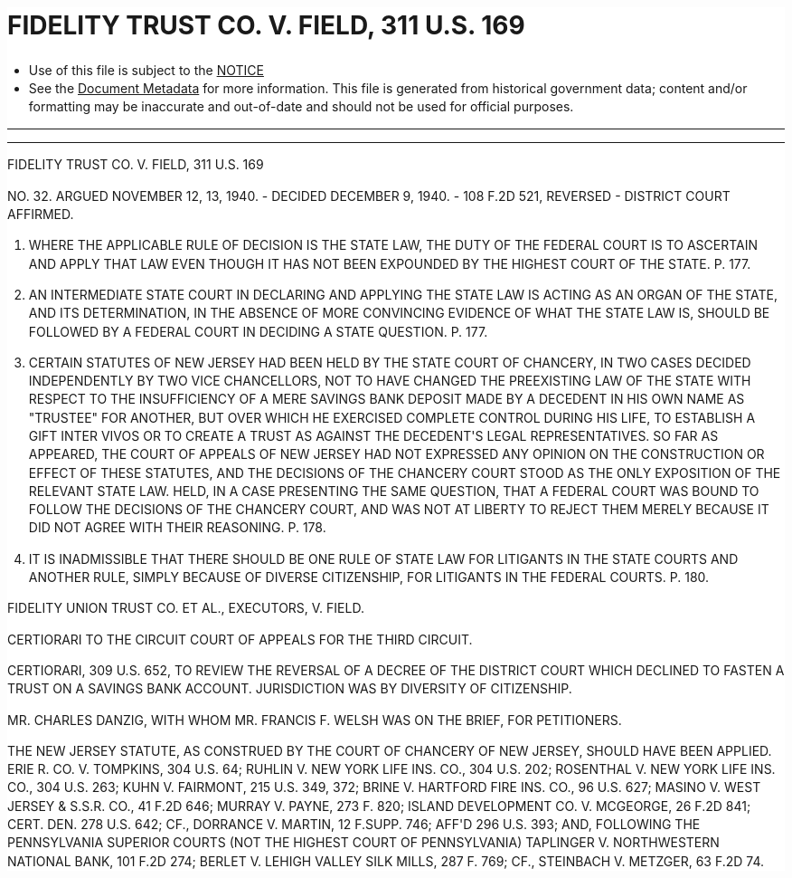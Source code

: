 ---
---

# FIDELITY TRUST CO. V. FIELD, 311 U.S. 169

* Use of this file is subject to the [NOTICE](https://github.com/publicdocs/notice/blob/master/NOTICE)
* See the [Document Metadata](../../../) for more information.
  This file is generated from historical government data; content and/or formatting may be inaccurate and out-of-date and should not be used for official purposes.

----------
----------

FIDELITY TRUST CO. V. FIELD, 311 U.S. 169

NO. 32.  ARGUED NOVEMBER 12, 13, 1940.  - DECIDED DECEMBER 9, 1940.  - 108 F.2D 521, REVERSED - DISTRICT COURT AFFIRMED.

1.  WHERE THE APPLICABLE RULE OF DECISION IS THE STATE LAW, THE DUTY OF THE FEDERAL COURT IS TO ASCERTAIN AND APPLY THAT LAW EVEN THOUGH IT HAS NOT BEEN EXPOUNDED BY THE HIGHEST COURT OF THE STATE.  P. 177.

2.  AN INTERMEDIATE STATE COURT IN DECLARING AND APPLYING THE STATE LAW IS ACTING AS AN ORGAN OF THE STATE, AND ITS DETERMINATION, IN THE ABSENCE OF MORE CONVINCING EVIDENCE OF WHAT THE STATE LAW IS, SHOULD BE FOLLOWED BY A FEDERAL COURT IN DECIDING A STATE QUESTION.  P. 177.

3.  CERTAIN STATUTES OF NEW JERSEY HAD BEEN HELD BY THE STATE COURT OF CHANCERY, IN TWO CASES DECIDED INDEPENDENTLY BY TWO VICE CHANCELLORS, NOT TO HAVE CHANGED THE PREEXISTING LAW OF THE STATE WITH RESPECT TO THE INSUFFICIENCY OF A MERE SAVINGS BANK DEPOSIT MADE BY A DECEDENT IN HIS OWN NAME AS "TRUSTEE" FOR ANOTHER, BUT OVER WHICH HE EXERCISED COMPLETE CONTROL DURING HIS LIFE, TO ESTABLISH A GIFT INTER VIVOS OR TO CREATE A TRUST AS AGAINST THE DECEDENT'S LEGAL REPRESENTATIVES.  SO FAR AS APPEARED, THE COURT OF APPEALS OF NEW JERSEY HAD NOT EXPRESSED ANY OPINION ON THE CONSTRUCTION OR EFFECT OF THESE STATUTES, AND THE DECISIONS OF THE CHANCERY COURT STOOD AS THE ONLY EXPOSITION OF THE RELEVANT STATE LAW.  HELD, IN A CASE PRESENTING THE SAME QUESTION, THAT A FEDERAL COURT WAS BOUND TO FOLLOW THE DECISIONS OF THE CHANCERY COURT, AND WAS NOT AT LIBERTY TO REJECT THEM MERELY BECAUSE IT DID NOT AGREE WITH THEIR REASONING.  P. 178.

4.  IT IS INADMISSIBLE THAT THERE SHOULD BE ONE RULE OF STATE LAW FOR LITIGANTS IN THE STATE COURTS AND ANOTHER RULE, SIMPLY BECAUSE OF DIVERSE CITIZENSHIP, FOR LITIGANTS IN THE FEDERAL COURTS.  P. 180.

FIDELITY UNION TRUST CO. ET AL., EXECUTORS, V. FIELD.

CERTIORARI TO THE CIRCUIT COURT OF APPEALS FOR THE THIRD CIRCUIT.

CERTIORARI, 309 U.S. 652, TO REVIEW THE REVERSAL OF A DECREE OF THE DISTRICT COURT WHICH DECLINED TO FASTEN A TRUST ON A SAVINGS BANK ACCOUNT.  JURISDICTION WAS BY DIVERSITY OF CITIZENSHIP.

MR. CHARLES DANZIG, WITH WHOM MR. FRANCIS F. WELSH WAS ON THE BRIEF, FOR PETITIONERS.

THE NEW JERSEY STATUTE, AS CONSTRUED BY THE COURT OF CHANCERY OF NEW JERSEY, SHOULD HAVE BEEN APPLIED.  ERIE R. CO. V. TOMPKINS, 304 U.S. 64; RUHLIN V. NEW YORK LIFE INS. CO., 304 U.S. 202; ROSENTHAL V. NEW YORK LIFE INS. CO., 304 U.S. 263; KUHN V. FAIRMONT, 215 U.S. 349, 372; BRINE V. HARTFORD FIRE INS. CO., 96 U.S. 627; MASINO V. WEST JERSEY & S.S.R. CO., 41 F.2D 646; MURRAY V. PAYNE, 273 F. 820; ISLAND DEVELOPMENT CO. V. MCGEORGE, 26 F.2D 841; CERT. DEN.  278 U.S. 642; CF., DORRANCE V. MARTIN, 12 F.SUPP.  746; AFF'D 296 U.S. 393; AND, FOLLOWING THE PENNSYLVANIA SUPERIOR COURTS (NOT THE HIGHEST COURT OF PENNSYLVANIA) TAPLINGER V. NORTHWESTERN NATIONAL BANK, 101 F.2D 274; BERLET V. LEHIGH VALLEY SILK MILLS, 287 F. 769; CF., STEINBACH V. METZGER, 63 F.2D 74.
